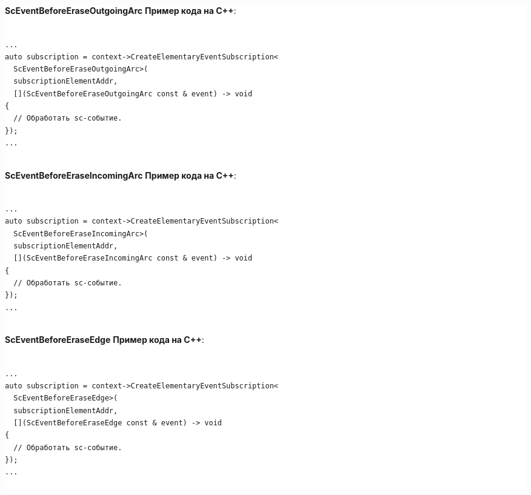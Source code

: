   <tr>
    <td><strong>ScEventBeforeEraseOutgoingArc</strong></td>
    <td>
      <scg src="../images/events/sc_event_outgoing_arc.gwf"></scg>
      <strong>Пример кода на C++</strong>:
      <pre><code class="cpp">
...
auto subscription = context->CreateElementaryEventSubscription<
  ScEventBeforeEraseOutgoingArc<ScType::ConstPermPosArc>>(
  subscriptionElementAddr, 
  [](ScEventBeforeEraseOutgoingArc<ScType::ConstPermPosArc> const & event) -> void
{
  // Обработать sc-событие.
});
...
      </code></pre>
    </td>
  </tr>

  <tr>
    <td><strong>ScEventBeforeEraseIncomingArc</strong></td>
    <td>
      <scg src="../images/events/sc_event_incoming_arc.gwf"></scg>
      <strong>Пример кода на C++</strong>:
      <pre><code class="cpp">
...
auto subscription = context->CreateElementaryEventSubscription<
  ScEventBeforeEraseIncomingArc<ScType::ConstPermPosArc>>(
  subscriptionElementAddr, 
  [](ScEventBeforeEraseIncomingArc<ScType::ConstPermPosArc> const & event) -> void
{
  // Обработать sc-событие.
});
...
      </code></pre>
    </td>
  </tr>

  <tr>
    <td><strong>ScEventBeforeEraseEdge</strong></td>
    <td>
      <scg src="../images/events/sc_event_edge.gwf"></scg>
      <strong>Пример кода на C++</strong>:
      <pre><code class="cpp">
...
auto subscription = context->CreateElementaryEventSubscription<
  ScEventBeforeEraseEdge<ScType::ConstCommonEdge>>(
  subscriptionElementAddr, 
  [](ScEventBeforeEraseEdge<ScType::ConstCommonEdge> const & event) -> void
{
  // Обработать sc-событие.
});
...
      </code></pre>
    </td>
  </tr>

